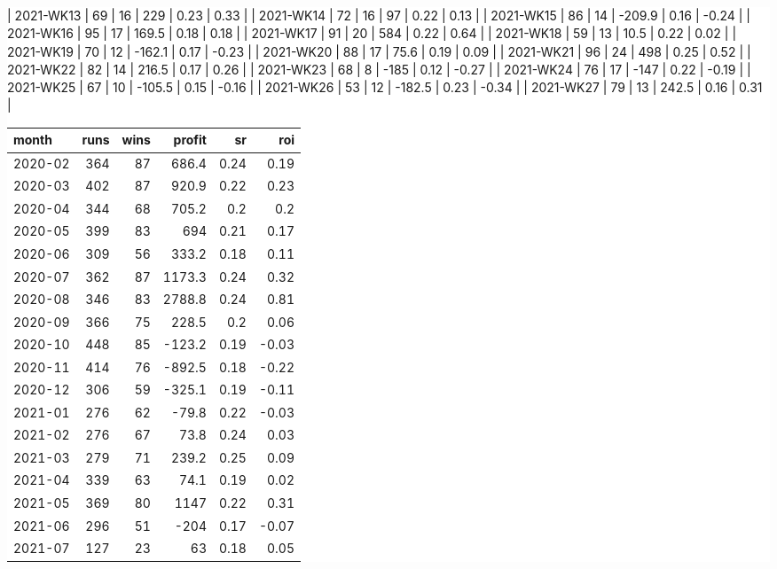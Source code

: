 | 2021-WK13 |     69 |     16 |    229   | 0.23 |  0.33 |
| 2021-WK14 |     72 |     16 |     97   | 0.22 |  0.13 |
| 2021-WK15 |     86 |     14 |   -209.9 | 0.16 | -0.24 |
| 2021-WK16 |     95 |     17 |    169.5 | 0.18 |  0.18 |
| 2021-WK17 |     91 |     20 |    584   | 0.22 |  0.64 |
| 2021-WK18 |     59 |     13 |     10.5 | 0.22 |  0.02 |
| 2021-WK19 |     70 |     12 |   -162.1 | 0.17 | -0.23 |
| 2021-WK20 |     88 |     17 |     75.6 | 0.19 |  0.09 |
| 2021-WK21 |     96 |     24 |    498   | 0.25 |  0.52 |
| 2021-WK22 |     82 |     14 |    216.5 | 0.17 |  0.26 |
| 2021-WK23 |     68 |      8 |   -185   | 0.12 | -0.27 |
| 2021-WK24 |     76 |     17 |   -147   | 0.22 | -0.19 |
| 2021-WK25 |     67 |     10 |   -105.5 | 0.15 | -0.16 |
| 2021-WK26 |     53 |     12 |   -182.5 | 0.23 | -0.34 |
| 2021-WK27 |     79 |     13 |    242.5 | 0.16 |  0.31 |

| month   |   runs |   wins |   profit |   sr |   roi |
|:--------|-------:|-------:|---------:|-----:|------:|
| 2020-02 |    364 |     87 |    686.4 | 0.24 |  0.19 |
| 2020-03 |    402 |     87 |    920.9 | 0.22 |  0.23 |
| 2020-04 |    344 |     68 |    705.2 | 0.2  |  0.2  |
| 2020-05 |    399 |     83 |    694   | 0.21 |  0.17 |
| 2020-06 |    309 |     56 |    333.2 | 0.18 |  0.11 |
| 2020-07 |    362 |     87 |   1173.3 | 0.24 |  0.32 |
| 2020-08 |    346 |     83 |   2788.8 | 0.24 |  0.81 |
| 2020-09 |    366 |     75 |    228.5 | 0.2  |  0.06 |
| 2020-10 |    448 |     85 |   -123.2 | 0.19 | -0.03 |
| 2020-11 |    414 |     76 |   -892.5 | 0.18 | -0.22 |
| 2020-12 |    306 |     59 |   -325.1 | 0.19 | -0.11 |
| 2021-01 |    276 |     62 |    -79.8 | 0.22 | -0.03 |
| 2021-02 |    276 |     67 |     73.8 | 0.24 |  0.03 |
| 2021-03 |    279 |     71 |    239.2 | 0.25 |  0.09 |
| 2021-04 |    339 |     63 |     74.1 | 0.19 |  0.02 |
| 2021-05 |    369 |     80 |   1147   | 0.22 |  0.31 |
| 2021-06 |    296 |     51 |   -204   | 0.17 | -0.07 |
| 2021-07 |    127 |     23 |     63   | 0.18 |  0.05 |
